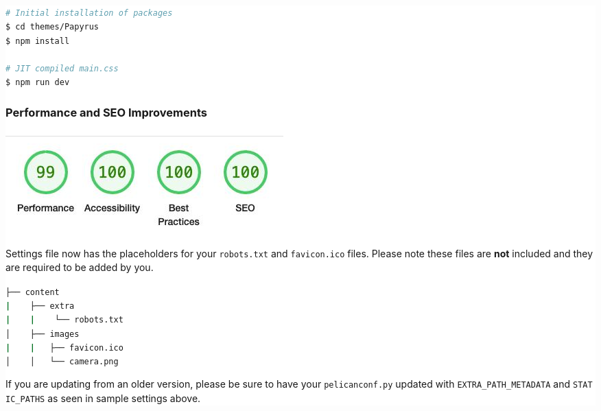 ```bash
# Initial installation of packages
$ cd themes/Papyrus
$ npm install

# JIT compiled main.css
$ npm run dev
```

### Performance and SEO Improvements

![Performance](lighthouse.png "Lighthouse Report")

Settings file now has the placeholders for your `robots.txt` and `favicon.ico` files.
Please note these files are **not** included and they are required to be added by you.

```bash
├── content
|    ├── extra
|    |    └── robots.txt
│    ├── images
|    |   ├── favicon.ico
│    │   └── camera.png
```
If you are updating from an older version, please be sure to have your `pelicanconf.py` updated with `EXTRA_PATH_METADATA` and `STATIC_PATHS` as seen in sample settings above.
